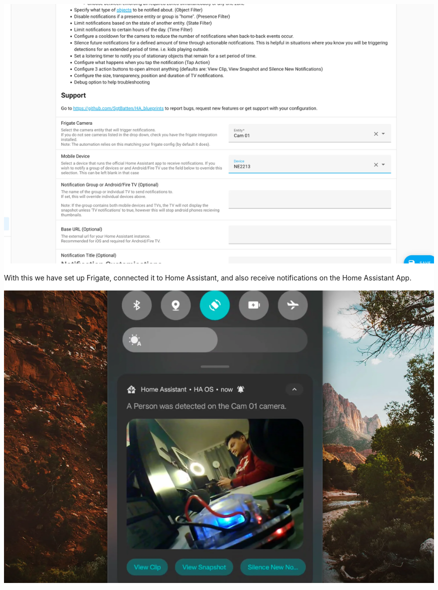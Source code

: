 ![10-frigate-notification-config](/static/images/2023/frigate-setup-with-home-assistant/10-frigate-notification-config.webp)

With this we have set up Frigate, connected it to Home Assistant, and also receive notifications on the Home Assistant App.

![11-frigate-notification](/static/images/2023/frigate-setup-with-home-assistant/11-frigate-notification.webp)
